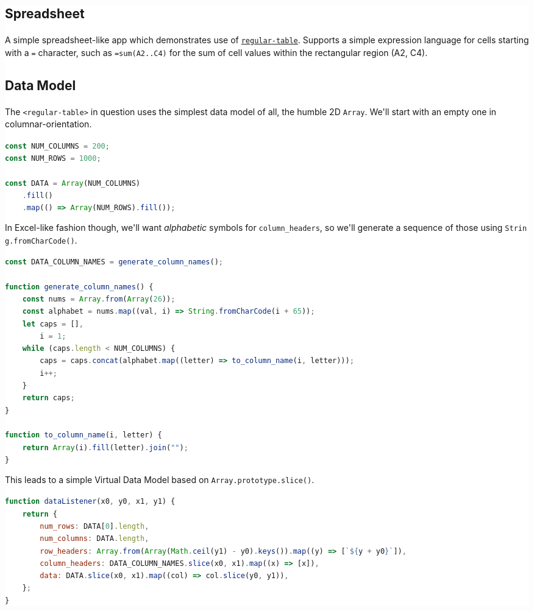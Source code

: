 ## Spreadsheet

A simple spreadsheet-like app which demonstrates use of [`regular-table`](https://github.com/jpmorganchase/regular-table).
Supports a simple expression language for cells starting with a `=`
character, such as `=sum(A2..C4)` for the sum of cell values within the
rectangular region (A2, C4).

## Data Model

The `<regular-table>` in question uses the simplest data model of all, the
humble 2D `Array`.  We'll start with an empty one in columnar-orientation.

```javascript
const NUM_COLUMNS = 200;
const NUM_ROWS = 1000;

const DATA = Array(NUM_COLUMNS)
    .fill()
    .map(() => Array(NUM_ROWS).fill());
```

In Excel-like fashion though, we'll want _alphabetic_ symbols for
`column_headers`, so we'll generate a sequence of those using 
`String.fromCharCode()`.

```javascript
const DATA_COLUMN_NAMES = generate_column_names();

function generate_column_names() {
    const nums = Array.from(Array(26));
    const alphabet = nums.map((val, i) => String.fromCharCode(i + 65));
    let caps = [],
        i = 1;
    while (caps.length < NUM_COLUMNS) {
        caps = caps.concat(alphabet.map((letter) => to_column_name(i, letter)));
        i++;
    }
    return caps;
}

function to_column_name(i, letter) {
    return Array(i).fill(letter).join("");
}
```

This leads to a simple Virtual Data Model based on `Array.prototype.slice()`.

```javascript
function dataListener(x0, y0, x1, y1) {
    return {
        num_rows: DATA[0].length,
        num_columns: DATA.length,
        row_headers: Array.from(Array(Math.ceil(y1) - y0).keys()).map((y) => [`${y + y0}`]),
        column_headers: DATA_COLUMN_NAMES.slice(x0, x1).map((x) => [x]),
        data: DATA.slice(x0, x1).map((col) => col.slice(y0, y1)),
    };
}
```
